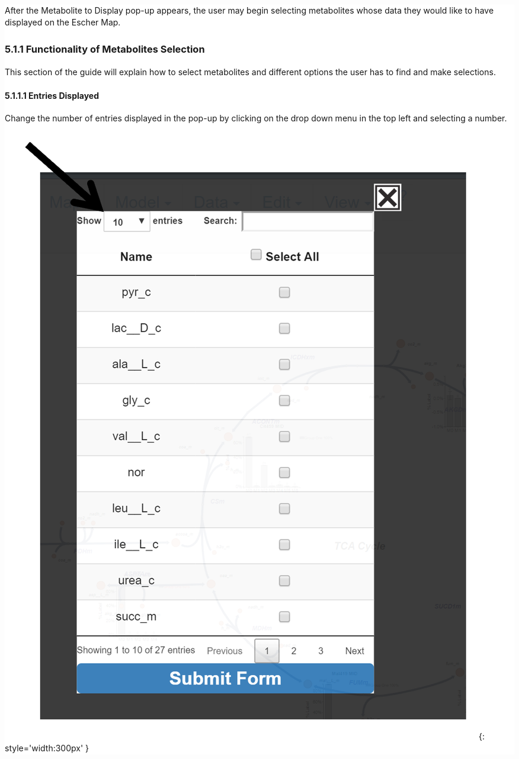 After the Metabolite to Display pop-up appears, the user may begin selecting metabolites whose data they would like to have displayed on the Escher Map. 

### 5.1.1 Functionality of Metabolites Selection
This section of the guide will explain how to select metabolites and different options the user has to find and make selections.

#### 5.1.1.1 Entries Displayed
Change the number of entries displayed in the pop-up by clicking on the drop down menu in the top left and selecting a number.

![Screenshot](../img/MetaboliteDisplayShow.png){: style='width:300px' }
 